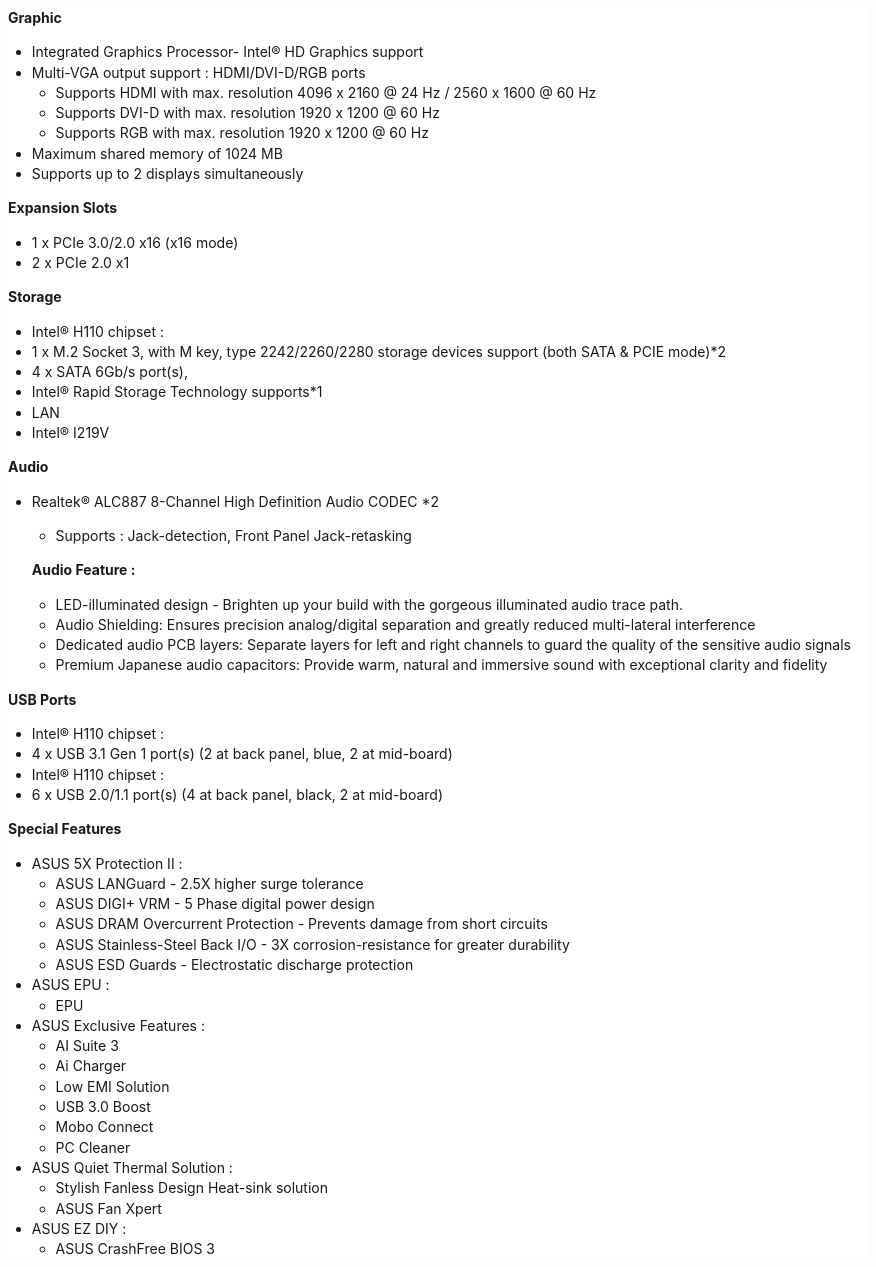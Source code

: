 **Graphic**

* Integrated Graphics Processor- Intel® HD Graphics support
* Multi-VGA output support : HDMI/DVI-D/RGB ports
    - Supports HDMI  with max. resolution 4096 x 2160 @ 24 Hz / 2560 x 1600 @ 60 Hz
    - Supports DVI-D with max. resolution 1920 x 1200 @ 60 Hz
    - Supports RGB   with max. resolution 1920 x 1200 @ 60 Hz
* Maximum shared memory of 1024 MB
* Supports up to 2 displays simultaneously

**Expansion Slots**

* 1 x PCIe 3.0/2.0 x16 (x16 mode)
* 2 x PCIe 2.0 x1

**Storage**

* Intel® H110 chipset :
* 1 x M.2 Socket 3, with M key, type 2242/2260/2280 storage devices support (both SATA & PCIE mode)*2
* 4 x SATA 6Gb/s port(s),
* Intel® Rapid Storage Technology supports*1
* LAN
* Intel® I219V

**Audio**

* Realtek® ALC887 8-Channel High Definition Audio CODEC *2
    - Supports : Jack-detection, Front Panel Jack-retasking

    **Audio Feature :**

    - LED-illuminated design - Brighten up your build with the gorgeous illuminated audio trace path.
    - Audio Shielding: Ensures precision analog/digital separation and greatly reduced multi-lateral interference
    - Dedicated audio PCB layers: Separate layers for left and right channels to guard the quality of the sensitive audio signals
    - Premium Japanese audio capacitors: Provide warm, natural and immersive sound with exceptional clarity and fidelity

**USB Ports**

* Intel® H110 chipset :
* 4 x USB 3.1 Gen 1 port(s) (2 at back panel, blue, 2 at mid-board)
* Intel® H110 chipset :
* 6 x USB 2.0/1.1 port(s) (4 at back panel, black, 2 at mid-board)

**Special Features**

* ASUS 5X Protection II :
    - ASUS LANGuard - 2.5X higher surge tolerance
    - ASUS DIGI+ VRM - 5 Phase digital power design
    - ASUS DRAM Overcurrent Protection - Prevents damage from short circuits
    - ASUS Stainless-Steel Back I/O - 3X corrosion-resistance for greater durability
    - ASUS ESD Guards - Electrostatic discharge protection
* ASUS EPU :
    - EPU
* ASUS Exclusive Features :
    - AI Suite 3
    - Ai Charger
    - Low EMI Solution
    - USB 3.0 Boost
    - Mobo Connect
    - PC Cleaner
* ASUS Quiet Thermal Solution :
    - Stylish Fanless Design Heat-sink solution
    - ASUS Fan Xpert
* ASUS EZ DIY :
    - ASUS CrashFree BIOS 3